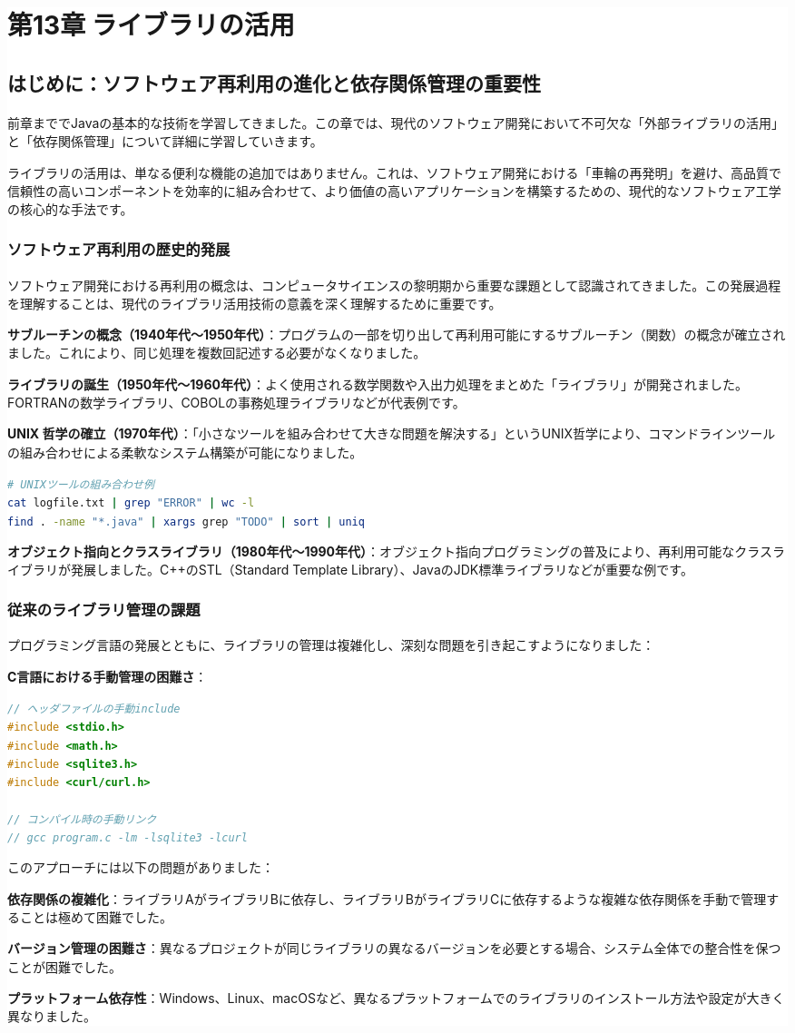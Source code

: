 # 第13章 ライブラリの活用

## はじめに：ソフトウェア再利用の進化と依存関係管理の重要性

前章まででJavaの基本的な技術を学習してきました。この章では、現代のソフトウェア開発において不可欠な「外部ライブラリの活用」と「依存関係管理」について詳細に学習していきます。

ライブラリの活用は、単なる便利な機能の追加ではありません。これは、ソフトウェア開発における「車輪の再発明」を避け、高品質で信頼性の高いコンポーネントを効率的に組み合わせて、より価値の高いアプリケーションを構築するための、現代的なソフトウェア工学の核心的な手法です。

### ソフトウェア再利用の歴史的発展

ソフトウェア開発における再利用の概念は、コンピュータサイエンスの黎明期から重要な課題として認識されてきました。この発展過程を理解することは、現代のライブラリ活用技術の意義を深く理解するために重要です。

**サブルーチンの概念（1940年代〜1950年代）**：プログラムの一部を切り出して再利用可能にするサブルーチン（関数）の概念が確立されました。これにより、同じ処理を複数回記述する必要がなくなりました。

**ライブラリの誕生（1950年代〜1960年代）**：よく使用される数学関数や入出力処理をまとめた「ライブラリ」が開発されました。FORTRANの数学ライブラリ、COBOLの事務処理ライブラリなどが代表例です。

**UNIX 哲学の確立（1970年代）**：「小さなツールを組み合わせて大きな問題を解決する」というUNIX哲学により、コマンドラインツールの組み合わせによる柔軟なシステム構築が可能になりました。

```bash
# UNIXツールの組み合わせ例
cat logfile.txt | grep "ERROR" | wc -l
find . -name "*.java" | xargs grep "TODO" | sort | uniq
```

**オブジェクト指向とクラスライブラリ（1980年代〜1990年代）**：オブジェクト指向プログラミングの普及により、再利用可能なクラスライブラリが発展しました。C++のSTL（Standard Template Library）、JavaのJDK標準ライブラリなどが重要な例です。

### 従来のライブラリ管理の課題

プログラミング言語の発展とともに、ライブラリの管理は複雑化し、深刻な問題を引き起こすようになりました：

**C言語における手動管理の困難さ**：

```c
// ヘッダファイルの手動include
#include <stdio.h>
#include <math.h>
#include <sqlite3.h>
#include <curl/curl.h>

// コンパイル時の手動リンク
// gcc program.c -lm -lsqlite3 -lcurl
```

このアプローチには以下の問題がありました：

**依存関係の複雑化**：ライブラリAがライブラリBに依存し、ライブラリBがライブラリCに依存するような複雑な依存関係を手動で管理することは極めて困難でした。

**バージョン管理の困難さ**：異なるプロジェクトが同じライブラリの異なるバージョンを必要とする場合、システム全体での整合性を保つことが困難でした。

**プラットフォーム依存性**：Windows、Linux、macOSなど、異なるプラットフォームでのライブラリのインストール方法や設定が大きく異なりました。
